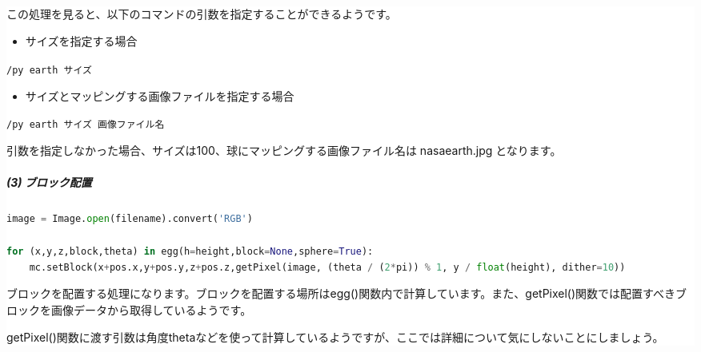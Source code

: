この処理を見ると、以下のコマンドの引数を指定することができるようです。
- サイズを指定する場合
```shell
/py earth サイズ
```
- サイズとマッピングする画像ファイルを指定する場合
```shell
/py earth サイズ 画像ファイル名
```

引数を指定しなかった場合、サイズは100、球にマッピングする画像ファイル名は nasaearth.jpg となります。
<br>

##### (3) ブロック配置

```python
image = Image.open(filename).convert('RGB')

for (x,y,z,block,theta) in egg(h=height,block=None,sphere=True):
    mc.setBlock(x+pos.x,y+pos.y,z+pos.z,getPixel(image, (theta / (2*pi)) % 1, y / float(height), dither=10))
```

ブロックを配置する処理になります。ブロックを配置する場所はegg()関数内で計算しています。また、getPixel()関数では配置すべきブロックを画像データから取得しているようです。

getPixel()関数に渡す引数は角度thetaなどを使って計算しているようですが、ここでは詳細について気にしないことにしましょう。
